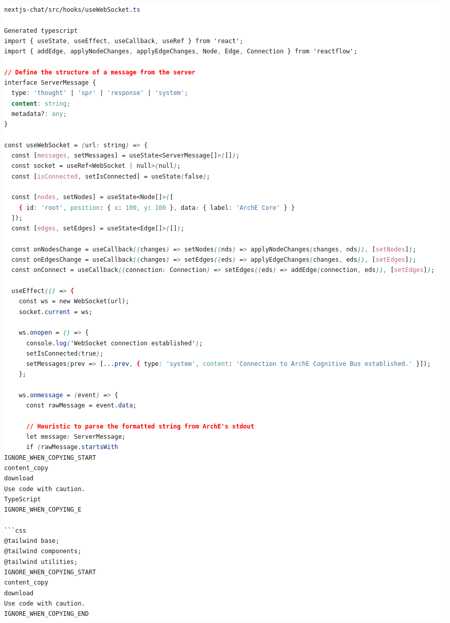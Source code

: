 ```css
nextjs-chat/src/hooks/useWebSocket.ts

Generated typescript
import { useState, useEffect, useCallback, useRef } from 'react';
import { addEdge, applyNodeChanges, applyEdgeChanges, Node, Edge, Connection } from 'reactflow';

// Define the structure of a message from the server
interface ServerMessage {
  type: 'thought' | 'spr' | 'response' | 'system';
  content: string;
  metadata?: any;
}

const useWebSocket = (url: string) => {
  const [messages, setMessages] = useState<ServerMessage[]>([]);
  const socket = useRef<WebSocket | null>(null);
  const [isConnected, setIsConnected] = useState(false);

  const [nodes, setNodes] = useState<Node[]>([
    { id: 'root', position: { x: 100, y: 100 }, data: { label: 'ArchE Core' } }
  ]);
  const [edges, setEdges] = useState<Edge[]>([]);

  const onNodesChange = useCallback((changes) => setNodes((nds) => applyNodeChanges(changes, nds)), [setNodes]);
  const onEdgesChange = useCallback((changes) => setEdges((eds) => applyEdgeChanges(changes, eds)), [setEdges]);
  const onConnect = useCallback((connection: Connection) => setEdges((eds) => addEdge(connection, eds)), [setEdges]);

  useEffect(() => {
    const ws = new WebSocket(url);
    socket.current = ws;

    ws.onopen = () => {
      console.log('WebSocket connection established');
      setIsConnected(true);
      setMessages(prev => [...prev, { type: 'system', content: 'Connection to ArchE Cognitive Bus established.' }]);
    };

    ws.onmessage = (event) => {
      const rawMessage = event.data;
      
      // Heuristic to parse the formatted string from ArchE's stdout
      let message: ServerMessage;
      if (rawMessage.startsWith
IGNORE_WHEN_COPYING_START
content_copy
download
Use code with caution.
TypeScript
IGNORE_WHEN_COPYING_E

```css
@tailwind base;
@tailwind components;
@tailwind utilities;
IGNORE_WHEN_COPYING_START
content_copy
download
Use code with caution.
IGNORE_WHEN_COPYING_END
```